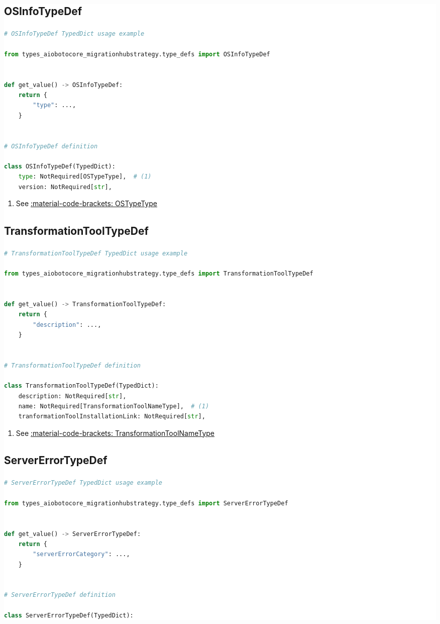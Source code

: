## OSInfoTypeDef

```python
# OSInfoTypeDef TypedDict usage example

from types_aiobotocore_migrationhubstrategy.type_defs import OSInfoTypeDef


def get_value() -> OSInfoTypeDef:
    return {
        "type": ...,
    }


# OSInfoTypeDef definition

class OSInfoTypeDef(TypedDict):
    type: NotRequired[OSTypeType],  # (1)
    version: NotRequired[str],
```

1. See [:material-code-brackets: OSTypeType](./literals.md#ostypetype) 
## TransformationToolTypeDef

```python
# TransformationToolTypeDef TypedDict usage example

from types_aiobotocore_migrationhubstrategy.type_defs import TransformationToolTypeDef


def get_value() -> TransformationToolTypeDef:
    return {
        "description": ...,
    }


# TransformationToolTypeDef definition

class TransformationToolTypeDef(TypedDict):
    description: NotRequired[str],
    name: NotRequired[TransformationToolNameType],  # (1)
    tranformationToolInstallationLink: NotRequired[str],
```

1. See [:material-code-brackets: TransformationToolNameType](./literals.md#transformationtoolnametype) 
## ServerErrorTypeDef

```python
# ServerErrorTypeDef TypedDict usage example

from types_aiobotocore_migrationhubstrategy.type_defs import ServerErrorTypeDef


def get_value() -> ServerErrorTypeDef:
    return {
        "serverErrorCategory": ...,
    }


# ServerErrorTypeDef definition

class ServerErrorTypeDef(TypedDict):
```